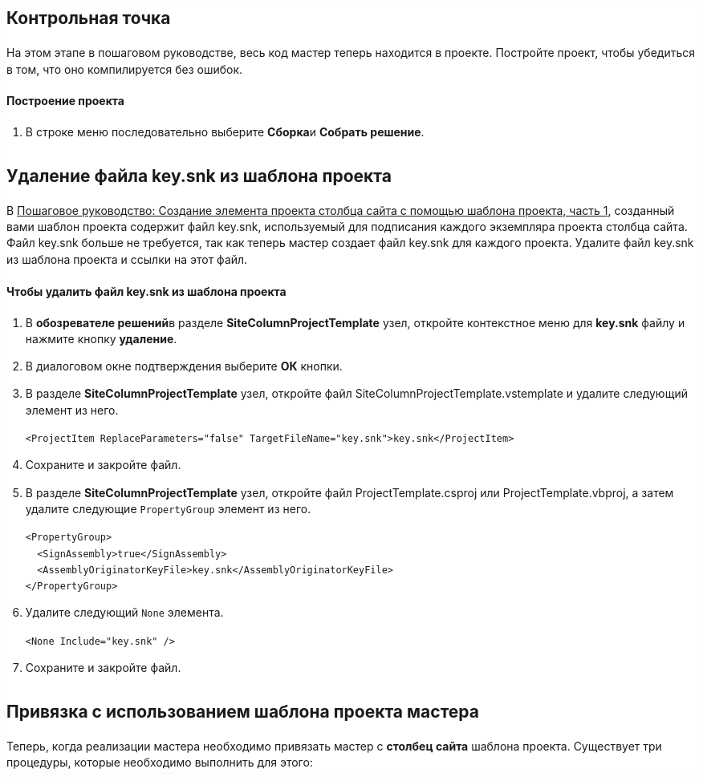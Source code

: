 ## <a name="checkpoint"></a>Контрольная точка  
 На этом этапе в пошаговом руководстве, весь код мастер теперь находится в проекте. Постройте проект, чтобы убедиться в том, что оно компилируется без ошибок.  
  
#### <a name="to-build-your-project"></a>Построение проекта  
  
1.  В строке меню последовательно выберите **Сборка**и **Собрать решение**.  
  
## <a name="removing-the-keysnk-file-from-the-project-template"></a>Удаление файла key.snk из шаблона проекта  
 В [Пошаговое руководство: Создание элемента проекта столбца сайта с помощью шаблона проекта, часть 1](../sharepoint/walkthrough-creating-a-site-column-project-item-with-a-project-template-part-1.md), созданный вами шаблон проекта содержит файл key.snk, используемый для подписания каждого экземпляра проекта столбца сайта. Файл key.snk больше не требуется, так как теперь мастер создает файл key.snk для каждого проекта. Удалите файл key.snk из шаблона проекта и ссылки на этот файл.  
  
#### <a name="to-remove-the-keysnk-file-from-the-project-template"></a>Чтобы удалить файл key.snk из шаблона проекта  
  
1.  В **обозревателе решений**в разделе **SiteColumnProjectTemplate** узел, откройте контекстное меню для **key.snk** файлу и нажмите кнопку **удаление**.  
  
2.  В диалоговом окне подтверждения выберите **ОК** кнопки.  
  
3.  В разделе **SiteColumnProjectTemplate** узел, откройте файл SiteColumnProjectTemplate.vstemplate и удалите следующий элемент из него.  
  
    ```  
    <ProjectItem ReplaceParameters="false" TargetFileName="key.snk">key.snk</ProjectItem>  
    ```  
  
4.  Сохраните и закройте файл.  
  
5.  В разделе **SiteColumnProjectTemplate** узел, откройте файл ProjectTemplate.csproj или ProjectTemplate.vbproj, а затем удалите следующие `PropertyGroup` элемент из него.  
  
    ```  
    <PropertyGroup>  
      <SignAssembly>true</SignAssembly>  
      <AssemblyOriginatorKeyFile>key.snk</AssemblyOriginatorKeyFile>  
    </PropertyGroup>  
    ```  
  
6.  Удалите следующий `None` элемента.  
  
    ```  
    <None Include="key.snk" />  
    ```  
  
7.  Сохраните и закройте файл.  
  
## <a name="associating-the-wizard-with-the-project-template"></a>Привязка с использованием шаблона проекта мастера  
 Теперь, когда реализации мастера необходимо привязать мастер с **столбец сайта** шаблона проекта. Существует три процедуры, которые необходимо выполнить для этого:  
  